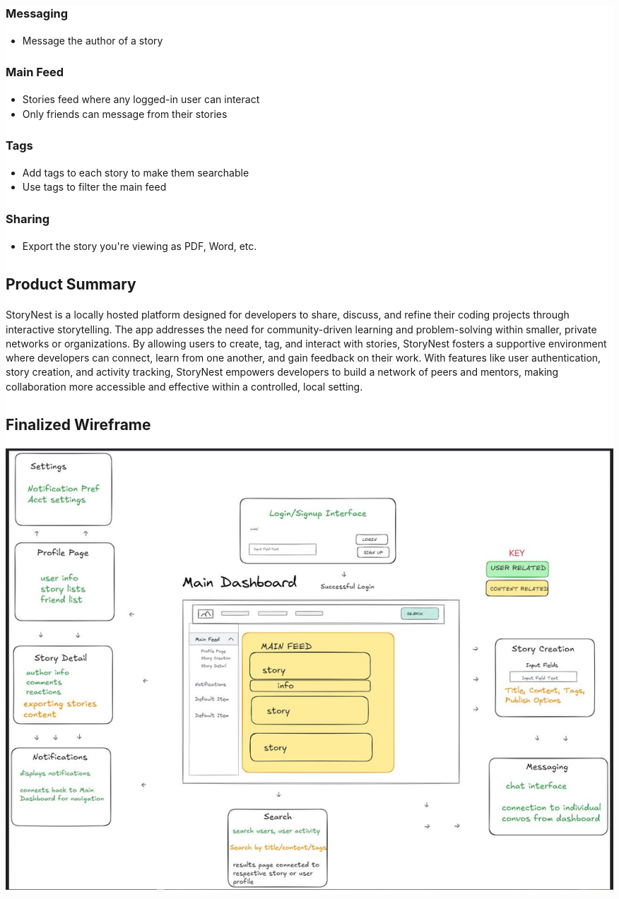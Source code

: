 ### Messaging
- Message the author of a story

### Main Feed
- Stories feed where any logged-in user can interact
- Only friends can message from their stories

### Tags
- Add tags to each story to make them searchable
- Use tags to filter the main feed

### Sharing
- Export the story you're viewing as PDF, Word, etc.

## Product Summary
StoryNest is a locally hosted platform designed for developers to share, discuss, and refine their coding projects through interactive storytelling. The app addresses the need for community-driven learning and problem-solving within smaller, private networks or organizations. By allowing users to create, tag, and interact with stories, StoryNest fosters a supportive environment where developers can connect, learn from one another, and gain feedback on their work. With features like user authentication, story creation, and activity tracking, StoryNest empowers developers to build a network of peers and mentors, making collaboration more accessible and effective within a controlled, local setting.



## Finalized Wireframe
![alt text](StoryNestWebframe.JPG "Finalized Wireframe")
